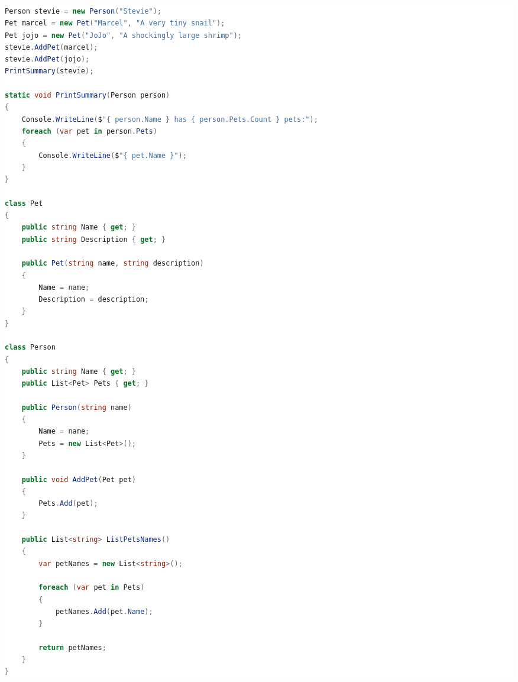 ```c#
Person stevie = new Person("Stevie");
Pet marcel = new Pet("Marcel", "A very tiny snail");
Pet jojo = new Pet("JoJo", "A shockingly large shrimp");
stevie.AddPet(marcel);
stevie.AddPet(jojo);
PrintSummary(stevie);

static void PrintSummary(Person person)
{
    Console.WriteLine($"{ person.Name } has { person.Pets.Count } pets:");
    foreach (var pet in person.Pets)
    {
        Console.WriteLine($"{ pet.Name }");
    }
}

class Pet
{
    public string Name { get; }
    public string Description { get; }

    public Pet(string name, string description)
    {
        Name = name;
        Description = description;  
    }
}

class Person
{
    public string Name { get; }
    public List<Pet> Pets { get; }

    public Person(string name)
    {
        Name = name;
        Pets = new List<Pet>();
    }

    public void AddPet(Pet pet)
    {
        Pets.Add(pet);
    }

    public List<string> ListPetsNames()
    {
        var petNames = new List<string>();

        foreach (var pet in Pets)
        {
            petNames.Add(pet.Name);
        }

        return petNames;
    }
}
```





